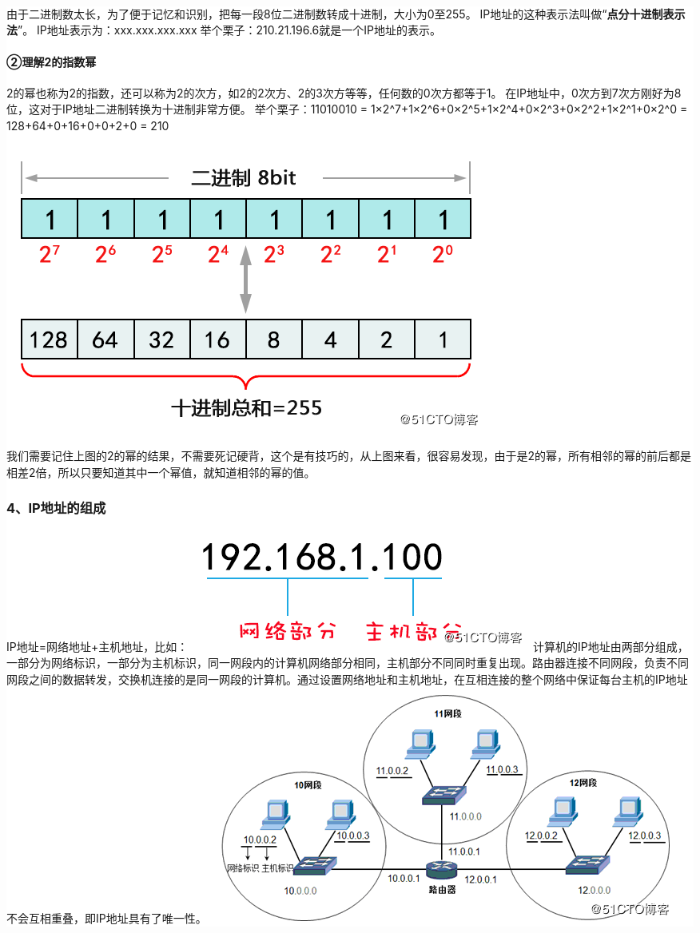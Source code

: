 由于二进制数太长，为了便于记忆和识别，把每一段8位二进制数转成十进制，大小为0至255。
IP地址的这种表示法叫做“**点分十进制表示法**”。
IP地址表示为：xxx.xxx.xxx.xxx
举个栗子：210.21.196.6就是一个IP地址的表示。

#### ②理解2的指数幂

2的幂也称为2的指数，还可以称为2的次方，如2的2次方、2的3次方等等，任何数的0次方都等于1。
在IP地址中，0次方到7次方刚好为8位，这对于IP地址二进制转换为十进制非常方便。
举个栗子：11010010 = 1×2^7+1×2^6+0×2^5+1×2^4+0×2^3+0×2^2+1×2^1+0×2^0 = 128+64+0+16+0+0+2+0 = 210

![IP地址和子网划分学习笔记之《IP地址详解》](IP地址.assets/7.png)

我们需要记住上图的2的幂的结果，不需要死记硬背，这个是有技巧的，从上图来看，很容易发现，由于是2的幂，所有相邻的幂的前后都是相差2倍，所以只要知道其中一个幂值，就知道相邻的幂的值。

### 4、IP地址的组成

IP地址=网络地址+主机地址，比如：
![IP地址和子网划分学习笔记之《IP地址详解》](IP地址.assets/8.png)
计算机的IP地址由两部分组成，一部分为网络标识，一部分为主机标识，同一网段内的计算机网络部分相同，主机部分不同同时重复出现。路由器连接不同网段，负责不同网段之间的数据转发，交换机连接的是同一网段的计算机。通过设置网络地址和主机地址，在互相连接的整个网络中保证每台主机的IP地址不会互相重叠，即IP地址具有了唯一性。
![IP地址和子网划分学习笔记之《IP地址详解》](IP地址.assets/9.png)
